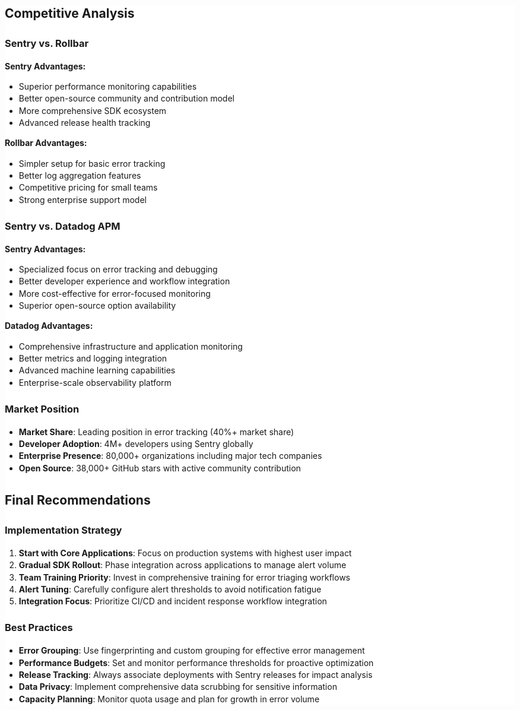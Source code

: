 ## Competitive Analysis

### Sentry vs. Rollbar
**Sentry Advantages:**
- Superior performance monitoring capabilities
- Better open-source community and contribution model
- More comprehensive SDK ecosystem
- Advanced release health tracking

**Rollbar Advantages:**
- Simpler setup for basic error tracking
- Better log aggregation features
- Competitive pricing for small teams
- Strong enterprise support model

### Sentry vs. Datadog APM
**Sentry Advantages:**
- Specialized focus on error tracking and debugging
- Better developer experience and workflow integration
- More cost-effective for error-focused monitoring
- Superior open-source option availability

**Datadog Advantages:**
- Comprehensive infrastructure and application monitoring
- Better metrics and logging integration
- Advanced machine learning capabilities
- Enterprise-scale observability platform

### Market Position
- **Market Share**: Leading position in error tracking (40%+ market share)
- **Developer Adoption**: 4M+ developers using Sentry globally
- **Enterprise Presence**: 80,000+ organizations including major tech companies
- **Open Source**: 38,000+ GitHub stars with active community contribution

## Final Recommendations

### Implementation Strategy
1. **Start with Core Applications**: Focus on production systems with highest user impact
2. **Gradual SDK Rollout**: Phase integration across applications to manage alert volume
3. **Team Training Priority**: Invest in comprehensive training for error triaging workflows
4. **Alert Tuning**: Carefully configure alert thresholds to avoid notification fatigue
5. **Integration Focus**: Prioritize CI/CD and incident response workflow integration

### Best Practices
- **Error Grouping**: Use fingerprinting and custom grouping for effective error management
- **Performance Budgets**: Set and monitor performance thresholds for proactive optimization
- **Release Tracking**: Always associate deployments with Sentry releases for impact analysis
- **Data Privacy**: Implement comprehensive data scrubbing for sensitive information
- **Capacity Planning**: Monitor quota usage and plan for growth in error volume
